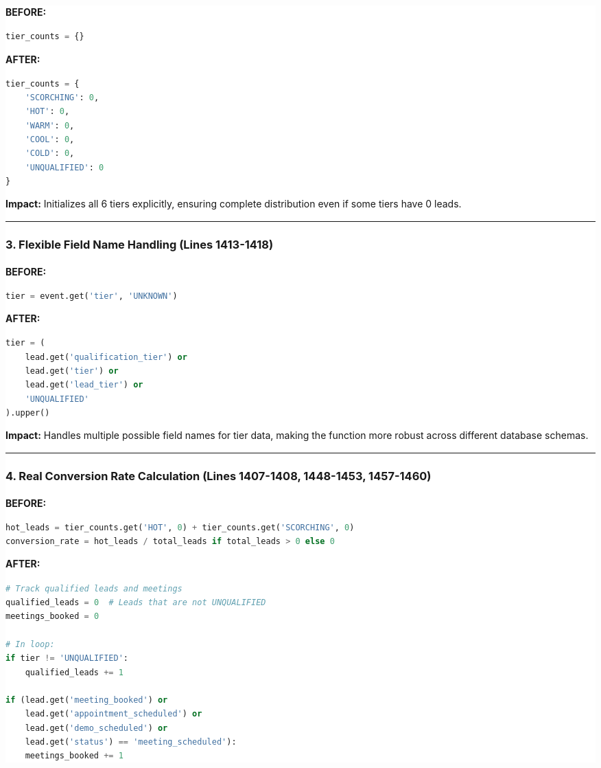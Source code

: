 **BEFORE:**
```python
tier_counts = {}
```

**AFTER:**
```python
tier_counts = {
    'SCORCHING': 0,
    'HOT': 0,
    'WARM': 0,
    'COOL': 0,
    'COLD': 0,
    'UNQUALIFIED': 0
}
```

**Impact:** Initializes all 6 tiers explicitly, ensuring complete distribution even if some tiers have 0 leads.

---

### 3. **Flexible Field Name Handling** (Lines 1413-1418)

**BEFORE:**
```python
tier = event.get('tier', 'UNKNOWN')
```

**AFTER:**
```python
tier = (
    lead.get('qualification_tier') or
    lead.get('tier') or
    lead.get('lead_tier') or
    'UNQUALIFIED'
).upper()
```

**Impact:** Handles multiple possible field names for tier data, making the function more robust across different database schemas.

---

### 4. **Real Conversion Rate Calculation** (Lines 1407-1408, 1448-1453, 1457-1460)

**BEFORE:**
```python
hot_leads = tier_counts.get('HOT', 0) + tier_counts.get('SCORCHING', 0)
conversion_rate = hot_leads / total_leads if total_leads > 0 else 0
```

**AFTER:**
```python
# Track qualified leads and meetings
qualified_leads = 0  # Leads that are not UNQUALIFIED
meetings_booked = 0

# In loop:
if tier != 'UNQUALIFIED':
    qualified_leads += 1

if (lead.get('meeting_booked') or
    lead.get('appointment_scheduled') or
    lead.get('demo_scheduled') or
    lead.get('status') == 'meeting_scheduled'):
    meetings_booked += 1

```